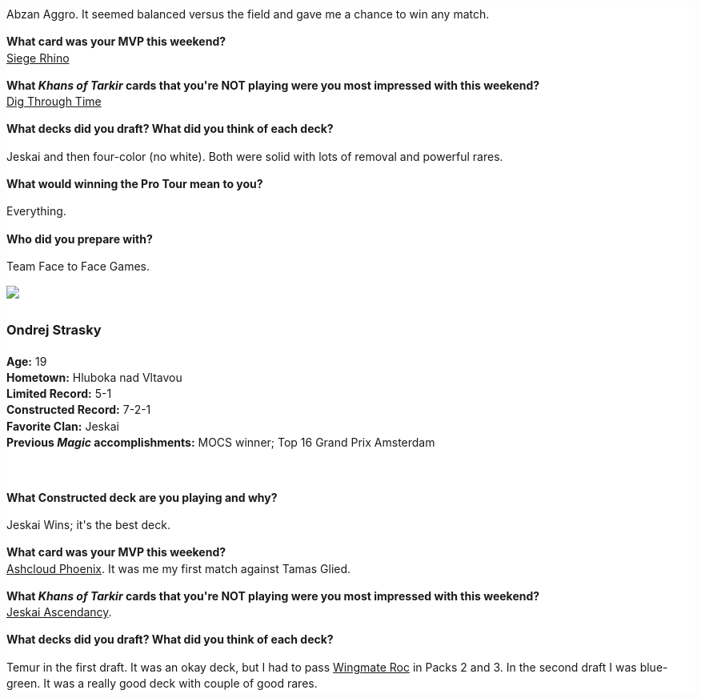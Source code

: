 Abzan Aggro. It seemed balanced versus the field and gave me a chance to win any match.


**What card was your MVP this weekend?**  
[Siege Rhino](http://gatherer.wizards.com/Pages/Card/Details.aspx?name=Siege+Rhino)


**What *Khans of Tarkir* cards that you're NOT playing were you most impressed with this weekend?**   
[Dig Through Time](http://gatherer.wizards.com/Pages/Card/Details.aspx?name=Dig+Through+Time)


**What decks did you draft? What did you think of each deck?**  

Jeskai and then four-color (no white). Both were solid with lots of removal and powerful rares.


**What would winning the Pro Tour mean to you?**  

Everything.


**Who did you prepare with?**  

Team Face to Face Games.









  
![](https://media.wizards.com/2014/events/ptktk/Strasky.jpg)
### Ondrej Strasky


**Age:** 19  
**Hometown:** Hluboka nad Vltavou  
**Limited Record:** 5-1  
**Constructed Record:** 7-2-1  
**Favorite Clan:** Jeskai  
**Previous *Magic* accomplishments:** MOCS winner; Top 16 Grand Prix Amsterdam


 

**What Constructed deck are you playing and why?**  

Jeskai Wins; it's the best deck.


**What card was your MVP this weekend?**  
[Ashcloud Phoenix](http://gatherer.wizards.com/Pages/Card/Details.aspx?name=Ashcloud+Phoenix). It was me my first match against Tamas Glied.


**What *Khans of Tarkir* cards that you're NOT playing were you most impressed with this weekend?**   
[Jeskai Ascendancy](http://gatherer.wizards.com/Pages/Card/Details.aspx?name=Jeskai+Ascendancy).


**What decks did you draft? What did you think of each deck?**  

Temur in the first draft. It was an okay deck, but I had to pass [Wingmate Roc](http://gatherer.wizards.com/Pages/Card/Details.aspx?name=Wingmate+Roc) in Packs 2 and 3. In the second draft I was blue-green. It was a really good deck with couple of good rares.
